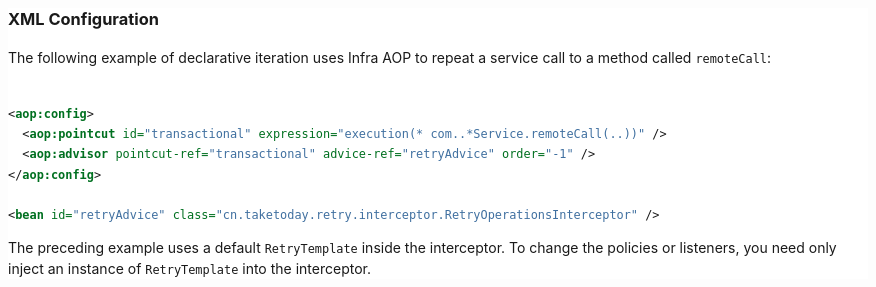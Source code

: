 ### XML Configuration

The following example of declarative iteration uses Infra AOP to repeat a service call to a method called `remoteCall`:

```xml

<aop:config>
  <aop:pointcut id="transactional" expression="execution(* com..*Service.remoteCall(..))" />
  <aop:advisor pointcut-ref="transactional" advice-ref="retryAdvice" order="-1" />
</aop:config>

<bean id="retryAdvice" class="cn.taketoday.retry.interceptor.RetryOperationsInterceptor" />
```

The preceding example uses a default `RetryTemplate` inside the interceptor. To change the
policies or listeners, you need only inject an instance of `RetryTemplate` into the
interceptor.
